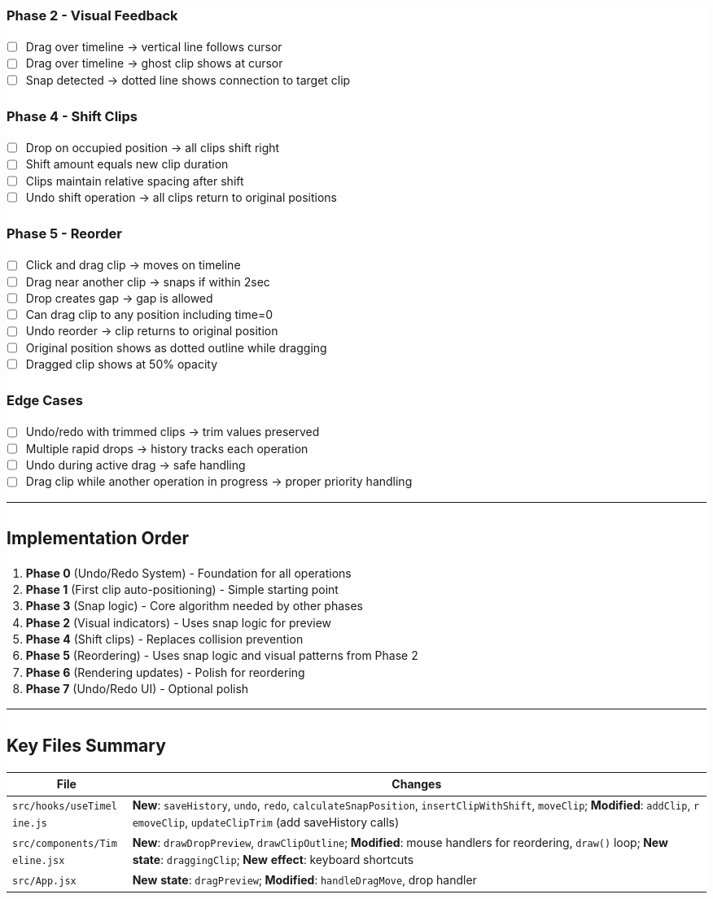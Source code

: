 ### Phase 2 - Visual Feedback
- [ ] Drag over timeline → vertical line follows cursor
- [ ] Drag over timeline → ghost clip shows at cursor
- [ ] Snap detected → dotted line shows connection to target clip

### Phase 4 - Shift Clips
- [ ] Drop on occupied position → all clips shift right
- [ ] Shift amount equals new clip duration
- [ ] Clips maintain relative spacing after shift
- [ ] Undo shift operation → all clips return to original positions

### Phase 5 - Reorder
- [ ] Click and drag clip → moves on timeline
- [ ] Drag near another clip → snaps if within 2sec
- [ ] Drop creates gap → gap is allowed
- [ ] Can drag clip to any position including time=0
- [ ] Undo reorder → clip returns to original position
- [ ] Original position shows as dotted outline while dragging
- [ ] Dragged clip shows at 50% opacity

### Edge Cases
- [ ] Undo/redo with trimmed clips → trim values preserved
- [ ] Multiple rapid drops → history tracks each operation
- [ ] Undo during active drag → safe handling
- [ ] Drag clip while another operation in progress → proper priority handling

---

## Implementation Order

1. **Phase 0** (Undo/Redo System) - Foundation for all operations
2. **Phase 1** (First clip auto-positioning) - Simple starting point
3. **Phase 3** (Snap logic) - Core algorithm needed by other phases
4. **Phase 2** (Visual indicators) - Uses snap logic for preview
5. **Phase 4** (Shift clips) - Replaces collision prevention
6. **Phase 5** (Reordering) - Uses snap logic and visual patterns from Phase 2
7. **Phase 6** (Rendering updates) - Polish for reordering
8. **Phase 7** (Undo/Redo UI) - Optional polish

---

## Key Files Summary

| File | Changes |
|------|---------|
| `src/hooks/useTimeline.js` | **New**: `saveHistory`, `undo`, `redo`, `calculateSnapPosition`, `insertClipWithShift`, `moveClip`; **Modified**: `addClip`, `removeClip`, `updateClipTrim` (add saveHistory calls) |
| `src/components/Timeline.jsx` | **New**: `drawDropPreview`, `drawClipOutline`; **Modified**: mouse handlers for reordering, `draw()` loop; **New state**: `draggingClip`; **New effect**: keyboard shortcuts |
| `src/App.jsx` | **New state**: `dragPreview`; **Modified**: `handleDragMove`, drop handler |
